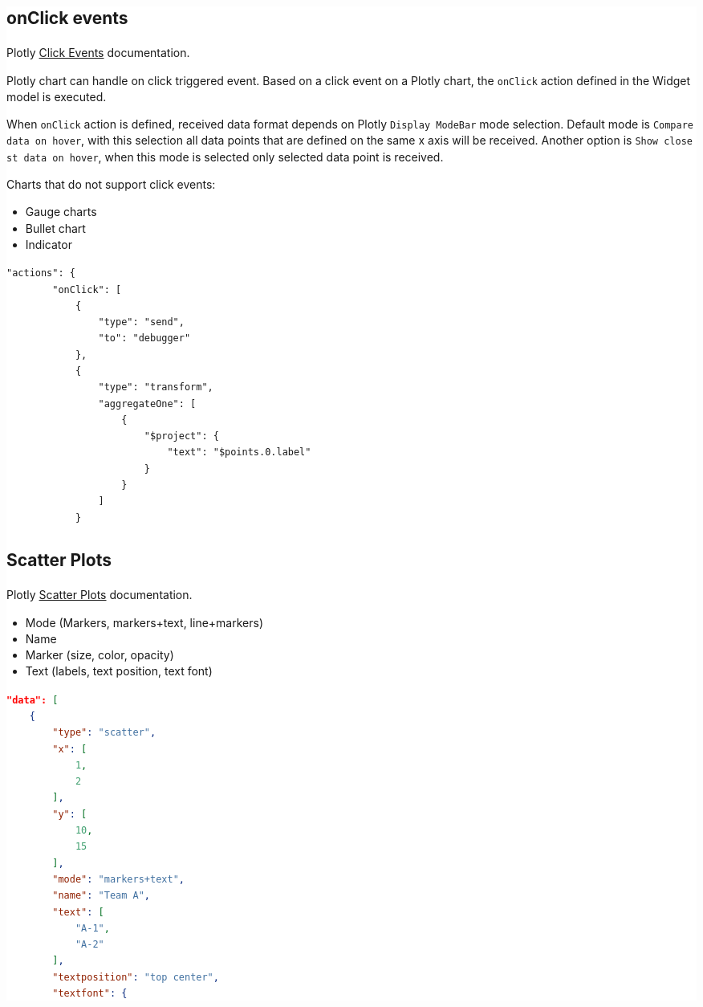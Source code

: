 ## onClick events

Plotly [Click Events](https://plotly.com/javascript/plotlyjs-events/#click-event) documentation.

Plotly chart can handle on click triggered event. Based on a click event on a Plotly chart, the `onClick` action defined in the Widget model is executed.

When `onClick` action is defined, received data format depends on Plotly `Display ModeBar` mode selection. Default mode is `Compare data on hover`, with this selection all data points that are defined on the same x axis will be received. Another option is `Show closest data on hover`, when this mode is selected only selected data point is received.

Charts that do not support click events:

* Gauge charts
* Bullet chart
* Indicator

```jsonc
"actions": {
        "onClick": [
            {
                "type": "send",
                "to": "debugger"
            },
            {
                "type": "transform",
                "aggregateOne": [
                    {
                        "$project": {
                            "text": "$points.0.label"
                        }
                    }
                ]
            }
```

## Scatter Plots

Plotly [Scatter Plots](https://plotly.com/javascript/line-and-scatter/) documentation.

* Mode (Markers, markers+text, line+markers)
* Name
* Marker (size, color, opacity)
* Text (labels, text position, text font)

```json
"data": [
    {
        "type": "scatter",
        "x": [
            1,
            2
        ],
        "y": [
            10,
            15
        ],
        "mode": "markers+text",
        "name": "Team A",
        "text": [
            "A-1",
            "A-2"
        ],
        "textposition": "top center",
        "textfont": {
```
